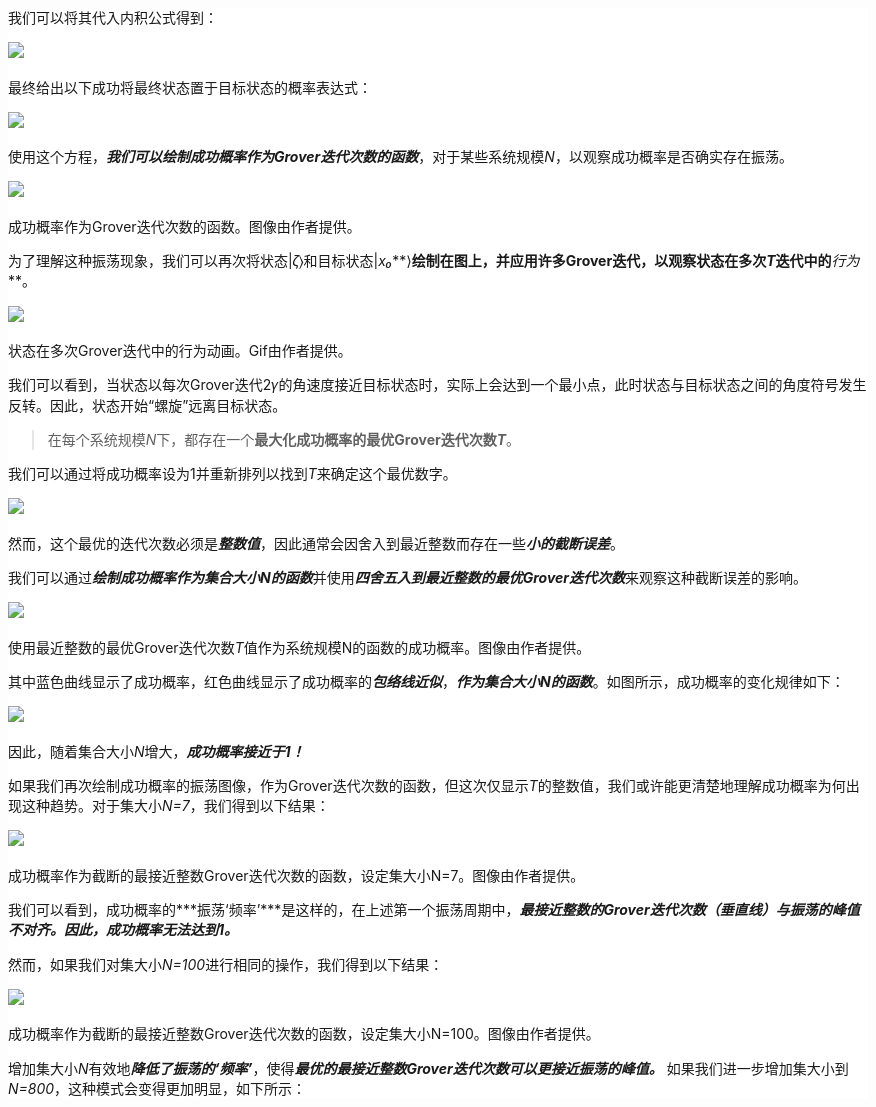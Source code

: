 我们可以将其代入内积公式得到：

![](../Images/32fd9a9f51d2036495c00e92ef06e464.png)

最终给出以下成功将最终状态置于目标状态的概率表达式：

![](../Images/92c2866ce3af73b3384c249e89f1a334.png)

使用这个方程，***我们可以绘制成功概率作为Grover迭代次数的函数***，对于某些系统规模*N*，以观察成功概率是否确实存在振荡。

![](../Images/770b3bfa0f36bf5d6e7c98f9eb932986.png)

成功概率作为Grover迭代次数的函数。图像由作者提供。

为了理解这种振荡现象，我们可以再次将状态|𝜁⟩和目标状态|*x₀***⟩**绘制在图上，并应用许多Grover迭代，以观察状态在多次*T*迭代中的***行为***。

![](../Images/49b6756dce6a97928d80a6f001c5bc2a.png)

状态在多次Grover迭代中的行为动画。Gif由作者提供。

我们可以看到，当状态以每次Grover迭代2𝛾的角速度接近目标状态时，实际上会达到一个最小点，此时状态与目标状态之间的角度符号发生反转。因此，状态开始“螺旋”远离目标状态。

> 在每个系统规模*N*下，都存在一个**最大化成功概率的最优Grover迭代次数*T***。

我们可以通过将成功概率设为1并重新排列以找到*T*来确定这个最优数字。

![](../Images/3d7560bedc2e93af7d504e8246e79257.png)

然而，这个最优的迭代次数必须是***整数值***，因此通常会因舍入到最近整数而存在一些***小的截断误差***。

我们可以通过***绘制成功概率作为集合大小N的函数***并使用***四舍五入到最近整数的最优Grover迭代次数***来观察这种截断误差的影响。

![](../Images/2a91fc9bf8ce3c67f244d6dd1d8ceaac.png)

使用最近整数的最优Grover迭代次数*T*值作为系统规模N的函数的成功概率。图像由作者提供。

其中蓝色曲线显示了成功概率，红色曲线显示了成功概率的***包络线近似***，***作为集合大小N的函数***。如图所示，成功概率的变化规律如下：

![](../Images/4d228af4a883b3ee349a6aa4e86ccf78.png)

因此，随着集合大小*N*增大，***成功概率接近于1！***

如果我们再次绘制成功概率的振荡图像，作为Grover迭代次数的函数，但这次仅显示*T*的整数值，我们或许能更清楚地理解成功概率为何出现这种趋势。对于集大小*N=7*，我们得到以下结果：

![](../Images/a873a730df412c67c63cd0ea9ce76a87.png)

成功概率作为截断的最接近整数Grover迭代次数的函数，设定集大小N=7。图像由作者提供。

我们可以看到，成功概率的***振荡‘频率’***是这样的，在上述第一个振荡周期中，***最接近整数的Grover迭代次数（垂直线）与振荡的峰值不对齐。因此，成功概率无法达到1。***

然而，如果我们对集大小*N=100*进行相同的操作，我们得到以下结果：

![](../Images/0f22bda4829378c87fe1214f6809e966.png)

成功概率作为截断的最接近整数Grover迭代次数的函数，设定集大小N=100。图像由作者提供。

增加集大小*N*有效地***降低了振荡的‘频率’***，使得***最优的最接近整数Grover迭代次数可以更接近振荡的峰值。*** 如果我们进一步增加集大小到*N=800*，这种模式会变得更加明显，如下所示：
